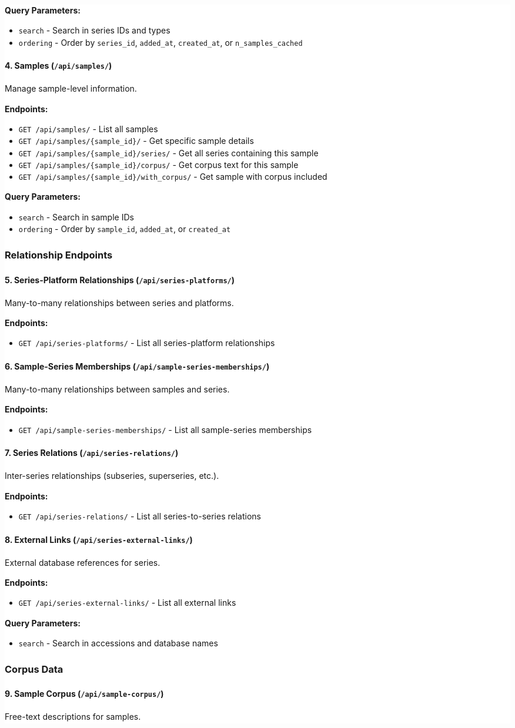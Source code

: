 **Query Parameters:**
- `search` - Search in series IDs and types
- `ordering` - Order by `series_id`, `added_at`, `created_at`, or `n_samples_cached`

#### 4. Samples (`/api/samples/`)
Manage sample-level information.

**Endpoints:**
- `GET /api/samples/` - List all samples
- `GET /api/samples/{sample_id}/` - Get specific sample details
- `GET /api/samples/{sample_id}/series/` - Get all series containing this sample
- `GET /api/samples/{sample_id}/corpus/` - Get corpus text for this sample
- `GET /api/samples/{sample_id}/with_corpus/` - Get sample with corpus included

**Query Parameters:**
- `search` - Search in sample IDs
- `ordering` - Order by `sample_id`, `added_at`, or `created_at`

### Relationship Endpoints

#### 5. Series-Platform Relationships (`/api/series-platforms/`)
Many-to-many relationships between series and platforms.

**Endpoints:**
- `GET /api/series-platforms/` - List all series-platform relationships

#### 6. Sample-Series Memberships (`/api/sample-series-memberships/`)
Many-to-many relationships between samples and series.

**Endpoints:**
- `GET /api/sample-series-memberships/` - List all sample-series memberships

#### 7. Series Relations (`/api/series-relations/`)
Inter-series relationships (subseries, superseries, etc.).

**Endpoints:**
- `GET /api/series-relations/` - List all series-to-series relations

#### 8. External Links (`/api/series-external-links/`)
External database references for series.

**Endpoints:**
- `GET /api/series-external-links/` - List all external links

**Query Parameters:**
- `search` - Search in accessions and database names

### Corpus Data

#### 9. Sample Corpus (`/api/sample-corpus/`)
Free-text descriptions for samples.
